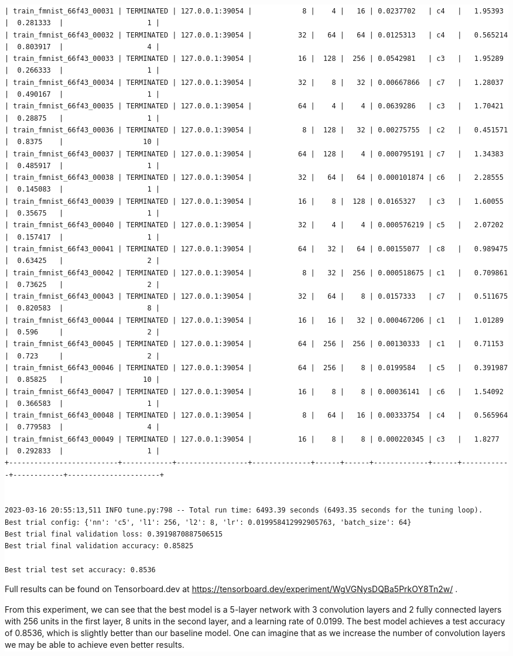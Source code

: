     | train_fmnist_66f43_00031 | TERMINATED | 127.0.0.1:39054 |            8 |    4 |   16 | 0.0237702   | c4   |   1.95393  |  0.281333  |                    1 |
    | train_fmnist_66f43_00032 | TERMINATED | 127.0.0.1:39054 |           32 |   64 |   64 | 0.0125313   | c4   |   0.565214 |  0.803917  |                    4 |
    | train_fmnist_66f43_00033 | TERMINATED | 127.0.0.1:39054 |           16 |  128 |  256 | 0.0542981   | c3   |   1.95289  |  0.266333  |                    1 |
    | train_fmnist_66f43_00034 | TERMINATED | 127.0.0.1:39054 |           32 |    8 |   32 | 0.00667866  | c7   |   1.28037  |  0.490167  |                    1 |
    | train_fmnist_66f43_00035 | TERMINATED | 127.0.0.1:39054 |           64 |    4 |    4 | 0.0639286   | c3   |   1.70421  |  0.28875   |                    1 |
    | train_fmnist_66f43_00036 | TERMINATED | 127.0.0.1:39054 |            8 |  128 |   32 | 0.00275755  | c2   |   0.451571 |  0.8375    |                   10 |
    | train_fmnist_66f43_00037 | TERMINATED | 127.0.0.1:39054 |           64 |  128 |    4 | 0.000795191 | c7   |   1.34383  |  0.485917  |                    1 |
    | train_fmnist_66f43_00038 | TERMINATED | 127.0.0.1:39054 |           32 |   64 |   64 | 0.000101874 | c6   |   2.28555  |  0.145083  |                    1 |
    | train_fmnist_66f43_00039 | TERMINATED | 127.0.0.1:39054 |           16 |    8 |  128 | 0.0165327   | c3   |   1.60055  |  0.35675   |                    1 |
    | train_fmnist_66f43_00040 | TERMINATED | 127.0.0.1:39054 |           32 |    4 |    4 | 0.000576219 | c5   |   2.07202  |  0.157417  |                    1 |
    | train_fmnist_66f43_00041 | TERMINATED | 127.0.0.1:39054 |           64 |   32 |   64 | 0.00155077  | c8   |   0.989475 |  0.63425   |                    2 |
    | train_fmnist_66f43_00042 | TERMINATED | 127.0.0.1:39054 |            8 |   32 |  256 | 0.000518675 | c1   |   0.709861 |  0.73625   |                    2 |
    | train_fmnist_66f43_00043 | TERMINATED | 127.0.0.1:39054 |           32 |   64 |    8 | 0.0157333   | c7   |   0.511675 |  0.820583  |                    8 |
    | train_fmnist_66f43_00044 | TERMINATED | 127.0.0.1:39054 |           16 |   16 |   32 | 0.000467206 | c1   |   1.01289  |  0.596     |                    2 |
    | train_fmnist_66f43_00045 | TERMINATED | 127.0.0.1:39054 |           64 |  256 |  256 | 0.00130333  | c1   |   0.71153  |  0.723     |                    2 |
    | train_fmnist_66f43_00046 | TERMINATED | 127.0.0.1:39054 |           64 |  256 |    8 | 0.0199584   | c5   |   0.391987 |  0.85825   |                   10 |
    | train_fmnist_66f43_00047 | TERMINATED | 127.0.0.1:39054 |           16 |    8 |    8 | 0.00036141  | c6   |   1.54092  |  0.366583  |                    1 |
    | train_fmnist_66f43_00048 | TERMINATED | 127.0.0.1:39054 |            8 |   64 |   16 | 0.00333754  | c4   |   0.565964 |  0.779583  |                    4 |
    | train_fmnist_66f43_00049 | TERMINATED | 127.0.0.1:39054 |           16 |    8 |    8 | 0.000220345 | c3   |   1.8277   |  0.292833  |                    1 |
    +--------------------------+------------+-----------------+--------------+------+------+-------------+------+------------+------------+----------------------+


    2023-03-16 20:55:13,511 INFO tune.py:798 -- Total run time: 6493.39 seconds (6493.35 seconds for the tuning loop).
    Best trial config: {'nn': 'c5', 'l1': 256, 'l2': 8, 'lr': 0.019958412992905763, 'batch_size': 64}
    Best trial final validation loss: 0.3919870887506515
    Best trial final validation accuracy: 0.85825

    Best trial test set accuracy: 0.8536

Full results can be found on Tensorboard.dev at https://tensorboard.dev/experiment/WgVGNysDQBa5PrkOY8Tn2w/ .

From this experiment, we can see that the best model is a 5-layer network with 3 convolution layers and 2 fully connected layers with 256 units in the first layer, 8 units in the second layer, and a learning rate of 0.0199. The best model achieves a test accuracy of 0.8536, which is slightly better than our baseline model. One can imagine that as we increase the number of convolution layers we may be able to achieve even better results.
